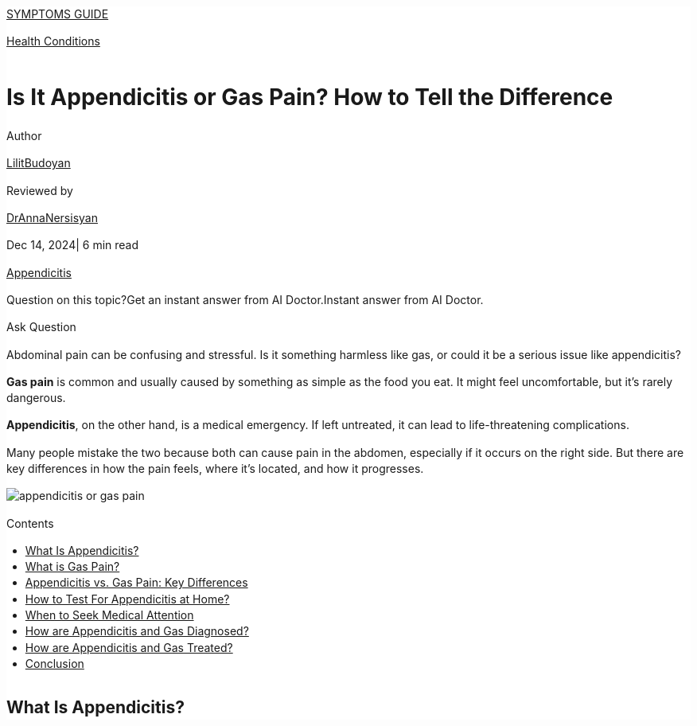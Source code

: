 [SYMPTOMS GUIDE](https://docus.ai/symptoms-guide)

[Health Conditions](https://docus.ai/symptoms-guide/category/health-conditions)

# Is It Appendicitis or Gas Pain? How to Tell the Difference

Author

[LilitBudoyan](https://docus.ai/author/lilit-budoyan)

Reviewed by

[DrAnnaNersisyan](https://docus.ai/author/dr-anna-nersisyan)

Dec 14, 2024\| 6 min read

[Appendicitis](https://docus.ai/tags/appendicitis)

Question on this topic?Get an instant answer from AI Doctor.Instant answer from AI Doctor.

Ask Question

Abdominal pain can be confusing and stressful. Is it something harmless like gas, or could it be a serious issue like appendicitis?

**Gas pain** is common and usually caused by something as simple as the food you eat. It might feel uncomfortable, but it’s rarely dangerous.

**Appendicitis**, on the other hand, is a medical emergency. If left untreated, it can lead to life-threatening complications.

Many people mistake the two because both can cause pain in the abdomen, especially if it occurs on the right side. But there are key differences in how the pain feels, where it’s located, and how it progresses.

![appendicitis or gas pain](https://docus.ai/_next/image?url=https%3A%2F%2Fdocus-live-cms-storage-us.s3.amazonaws.com%2Fproduct_guide%2Fimages%2Fsections%2F06abc57477d0845ce9f761cf40bb22b1.png&w=3840&q=100)

Contents

- [What Is Appendicitis?](https://docus.ai/symptoms-guide/appendicitis-or-gas#what-is-appendicitis)
- [What is Gas Pain?](https://docus.ai/symptoms-guide/appendicitis-or-gas#what-is-gas-pain)
- [Appendicitis vs. Gas Pain: Key Differences](https://docus.ai/symptoms-guide/appendicitis-or-gas#appendicitis-vs-gas-pain-key-differences)
- [How to Test For Appendicitis at Home?](https://docus.ai/symptoms-guide/appendicitis-or-gas#how-to-test-for-appendicitis-at-home)
- [When to Seek Medical Attention](https://docus.ai/symptoms-guide/appendicitis-or-gas#when-to-seek-medical-attention)
- [How are Appendicitis and Gas Diagnosed?](https://docus.ai/symptoms-guide/appendicitis-or-gas#how-are-appendicitis-and-gas-diagnosed)
- [How are Appendicitis and Gas Treated?](https://docus.ai/symptoms-guide/appendicitis-or-gas#how-are-appendicitis-and-gas-treated)
- [Conclusion](https://docus.ai/symptoms-guide/appendicitis-or-gas#conclusion)

## What Is Appendicitis?
